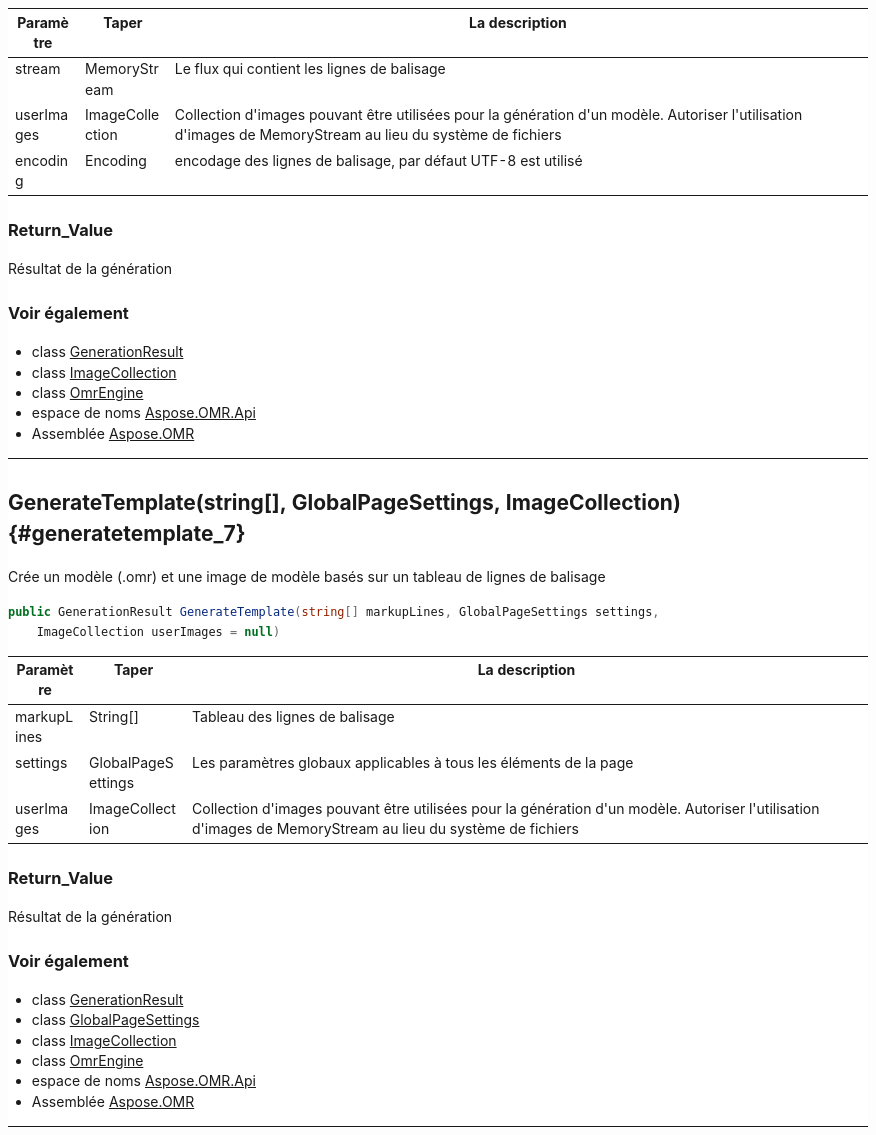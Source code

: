 | Paramètre | Taper | La description |
| --- | --- | --- |
| stream | MemoryStream | Le flux qui contient les lignes de balisage |
| userImages | ImageCollection | Collection d'images pouvant être utilisées pour la génération d'un modèle. Autoriser l'utilisation d'images de MemoryStream au lieu du système de fichiers |
| encoding | Encoding | encodage des lignes de balisage, par défaut UTF-8 est utilisé |

### Return_Value

Résultat de la génération

### Voir également

* class [GenerationResult](../../../aspose.omr.generation/generationresult/)
* class [ImageCollection](../../imagecollection/)
* class [OmrEngine](../)
* espace de noms [Aspose.OMR.Api](../../omrengine/)
* Assemblée [Aspose.OMR](../../../)

---

## GenerateTemplate(string[], GlobalPageSettings, ImageCollection) {#generatetemplate_7}

Crée un modèle (.omr) et une image de modèle basés sur un tableau de lignes de balisage

```csharp
public GenerationResult GenerateTemplate(string[] markupLines, GlobalPageSettings settings, 
    ImageCollection userImages = null)
```

| Paramètre | Taper | La description |
| --- | --- | --- |
| markupLines | String[] | Tableau des lignes de balisage |
| settings | GlobalPageSettings | Les paramètres globaux applicables à tous les éléments de la page |
| userImages | ImageCollection | Collection d'images pouvant être utilisées pour la génération d'un modèle. Autoriser l'utilisation d'images de MemoryStream au lieu du système de fichiers |

### Return_Value

Résultat de la génération

### Voir également

* class [GenerationResult](../../../aspose.omr.generation/generationresult/)
* class [GlobalPageSettings](../../../aspose.omr.generation/globalpagesettings/)
* class [ImageCollection](../../imagecollection/)
* class [OmrEngine](../)
* espace de noms [Aspose.OMR.Api](../../omrengine/)
* Assemblée [Aspose.OMR](../../../)

---
